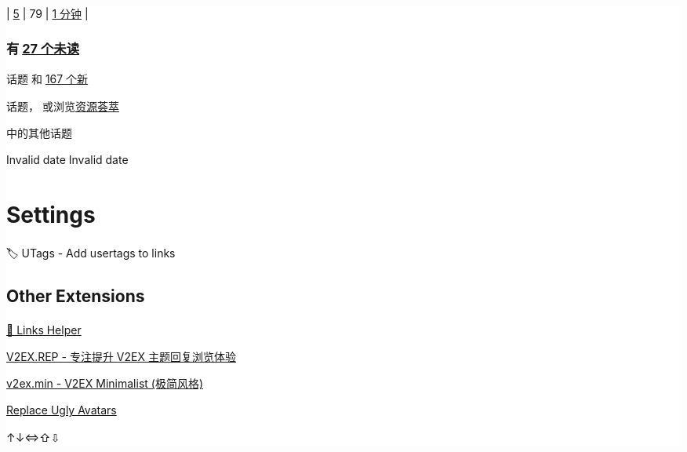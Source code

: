 

 | [5](/t/topic/524670/1) | 79 | [1 分钟](/t/topic/524670/7) |

### 有 [27 个未读](/unread)

话题 和 [167 个新](/new)

话题， 或浏览[资源荟萃](/c/resource/14)

中的其他话题

Invalid date Invalid date

Settings
========

🏷️ UTags - Add usertags to links

Other Extensions
----------------

[🔗 Links Helper](https://greasyfork.org/en/scripts/464541-links-helper)

[V2EX.REP - 专注提升 V2EX 主题回复浏览体验](https://greasyfork.org/en/scripts/466589-v2ex-rep-%E4%B8%93%E6%B3%A8%E6%8F%90%E5%8D%87-v2ex-%E4%B8%BB%E9%A2%98%E5%9B%9E%E5%A4%8D%E6%B5%8F%E8%A7%88%E4%BD%93%E9%AA%8C)

[v2ex.min - V2EX Minimalist (极简风格)](https://greasyfork.org/en/scripts/463552-v2ex-min-v2ex-%E6%9E%81%E7%AE%80%E9%A3%8E%E6%A0%BC)

[Replace Ugly Avatars](https://greasyfork.org/en/scripts/472616-replace-ugly-avatars)

↑↓⇔⇧⇩